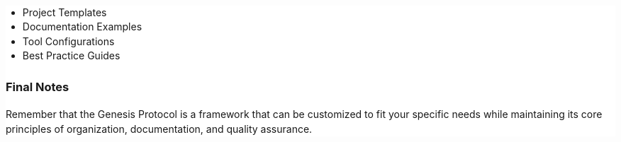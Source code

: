 - Project Templates
- Documentation Examples
- Tool Configurations
- Best Practice Guides

### Final Notes

Remember that the Genesis Protocol is a framework that can be customized to fit your specific needs while maintaining its core principles of organization, documentation, and quality assurance.
